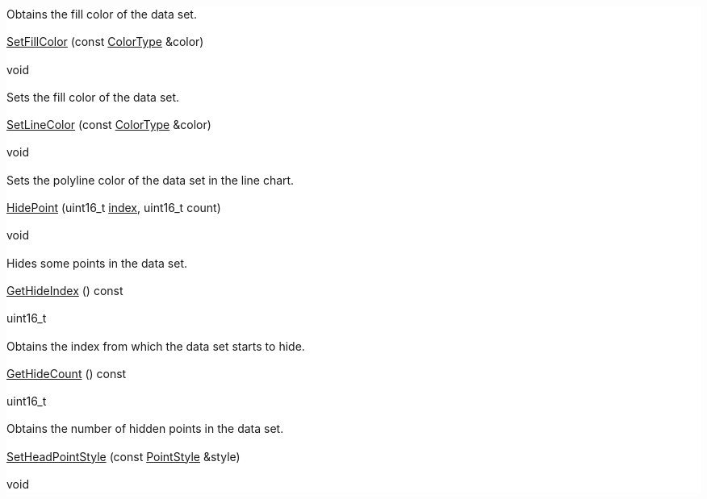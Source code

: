 <p id="p575783464093534"><a name="p575783464093534"></a><a name="p575783464093534"></a>Obtains the fill color of the data set. </p>
</td>
</tr>
<tr id="row1801901214093534"><td class="cellrowborder" valign="top" width="50%" headers="mcps1.1.3.1.1 "><p id="p1147156780093534"><a name="p1147156780093534"></a><a name="p1147156780093534"></a><a href="Graphic.md#gac620b9878a5e28d066dffbcd6145539c">SetFillColor</a> (const <a href="OHOS-Color32.md">ColorType</a> &amp;color)</p>
</td>
<td class="cellrowborder" valign="top" width="50%" headers="mcps1.1.3.1.2 "><p id="p1368260017093534"><a name="p1368260017093534"></a><a name="p1368260017093534"></a>void&nbsp;</p>
<p id="p1576711127093534"><a name="p1576711127093534"></a><a name="p1576711127093534"></a>Sets the fill color of the data set. </p>
</td>
</tr>
<tr id="row519395991093534"><td class="cellrowborder" valign="top" width="50%" headers="mcps1.1.3.1.1 "><p id="p49430517093534"><a name="p49430517093534"></a><a name="p49430517093534"></a><a href="Graphic.md#ga94beac0c71885b8546996271c876f999">SetLineColor</a> (const <a href="OHOS-Color32.md">ColorType</a> &amp;color)</p>
</td>
<td class="cellrowborder" valign="top" width="50%" headers="mcps1.1.3.1.2 "><p id="p877288967093534"><a name="p877288967093534"></a><a name="p877288967093534"></a>void&nbsp;</p>
<p id="p1328892736093534"><a name="p1328892736093534"></a><a name="p1328892736093534"></a>Sets the polyline color of the data set in the line chart. </p>
</td>
</tr>
<tr id="row1415150399093534"><td class="cellrowborder" valign="top" width="50%" headers="mcps1.1.3.1.1 "><p id="p186930962093534"><a name="p186930962093534"></a><a name="p186930962093534"></a><a href="Graphic.md#ga02cb658da66c73863ac2a49849e23b24">HidePoint</a> (uint16_t <a href="zh-cn_topic_0000001055198076.md#ga1d3748ca570dcb09a2fb28e8015107dd">index</a>, uint16_t count)</p>
</td>
<td class="cellrowborder" valign="top" width="50%" headers="mcps1.1.3.1.2 "><p id="p1540795585093534"><a name="p1540795585093534"></a><a name="p1540795585093534"></a>void&nbsp;</p>
<p id="p800806290093534"><a name="p800806290093534"></a><a name="p800806290093534"></a>Hides some points in the data set. </p>
</td>
</tr>
<tr id="row1624636523093534"><td class="cellrowborder" valign="top" width="50%" headers="mcps1.1.3.1.1 "><p id="p2078073314093534"><a name="p2078073314093534"></a><a name="p2078073314093534"></a><a href="Graphic.md#ga607716e734fba2eef917fdee372e43b1">GetHideIndex</a> () const</p>
</td>
<td class="cellrowborder" valign="top" width="50%" headers="mcps1.1.3.1.2 "><p id="p1775867768093534"><a name="p1775867768093534"></a><a name="p1775867768093534"></a>uint16_t&nbsp;</p>
<p id="p108786875093534"><a name="p108786875093534"></a><a name="p108786875093534"></a>Obtains the index from which the data set starts to hide. </p>
</td>
</tr>
<tr id="row1166886261093534"><td class="cellrowborder" valign="top" width="50%" headers="mcps1.1.3.1.1 "><p id="p1244895946093534"><a name="p1244895946093534"></a><a name="p1244895946093534"></a><a href="Graphic.md#ga736907dd9f33b5335f0df5599f5cb006">GetHideCount</a> () const</p>
</td>
<td class="cellrowborder" valign="top" width="50%" headers="mcps1.1.3.1.2 "><p id="p187248929093534"><a name="p187248929093534"></a><a name="p187248929093534"></a>uint16_t&nbsp;</p>
<p id="p285778973093534"><a name="p285778973093534"></a><a name="p285778973093534"></a>Obtains the number of hidden points in the data set. </p>
</td>
</tr>
<tr id="row1485708833093534"><td class="cellrowborder" valign="top" width="50%" headers="mcps1.1.3.1.1 "><p id="p776821236093534"><a name="p776821236093534"></a><a name="p776821236093534"></a><a href="Graphic.md#ga8fcb9d0640963ff30ff010ca5d387ff2">SetHeadPointStyle</a> (const <a href="OHOS-UIChartDataSerial-PointStyle.md">PointStyle</a> &amp;style)</p>
</td>
<td class="cellrowborder" valign="top" width="50%" headers="mcps1.1.3.1.2 "><p id="p1386643855093534"><a name="p1386643855093534"></a><a name="p1386643855093534"></a>void&nbsp;</p>